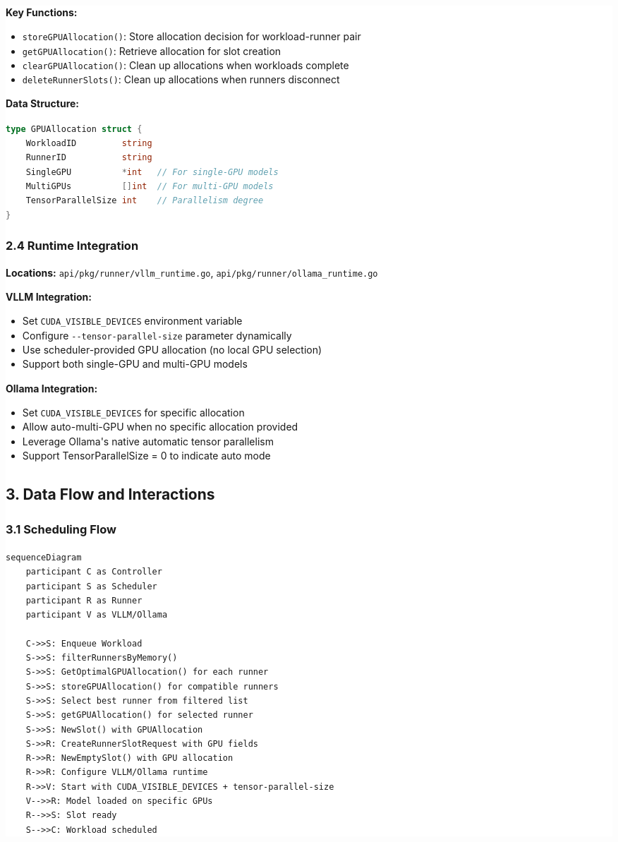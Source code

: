 **Key Functions:**
- `storeGPUAllocation()`: Store allocation decision for workload-runner pair
- `getGPUAllocation()`: Retrieve allocation for slot creation
- `clearGPUAllocation()`: Clean up allocations when workloads complete
- `deleteRunnerSlots()`: Clean up allocations when runners disconnect

**Data Structure:**
```go
type GPUAllocation struct {
    WorkloadID         string
    RunnerID           string
    SingleGPU          *int   // For single-GPU models
    MultiGPUs          []int  // For multi-GPU models  
    TensorParallelSize int    // Parallelism degree
}
```

### 2.4 Runtime Integration
**Locations:** `api/pkg/runner/vllm_runtime.go`, `api/pkg/runner/ollama_runtime.go`

**VLLM Integration:**
- Set `CUDA_VISIBLE_DEVICES` environment variable
- Configure `--tensor-parallel-size` parameter dynamically
- Use scheduler-provided GPU allocation (no local GPU selection)
- Support both single-GPU and multi-GPU models

**Ollama Integration:**
- Set `CUDA_VISIBLE_DEVICES` for specific allocation  
- Allow auto-multi-GPU when no specific allocation provided
- Leverage Ollama's native automatic tensor parallelism
- Support TensorParallelSize = 0 to indicate auto mode

## 3. Data Flow and Interactions

### 3.1 Scheduling Flow
```mermaid
sequenceDiagram
    participant C as Controller
    participant S as Scheduler  
    participant R as Runner
    participant V as VLLM/Ollama

    C->>S: Enqueue Workload
    S->>S: filterRunnersByMemory()
    S->>S: GetOptimalGPUAllocation() for each runner
    S->>S: storeGPUAllocation() for compatible runners
    S->>S: Select best runner from filtered list
    S->>S: getGPUAllocation() for selected runner
    S->>S: NewSlot() with GPUAllocation
    S->>R: CreateRunnerSlotRequest with GPU fields
    R->>R: NewEmptySlot() with GPU allocation
    R->>R: Configure VLLM/Ollama runtime
    R->>V: Start with CUDA_VISIBLE_DEVICES + tensor-parallel-size
    V-->>R: Model loaded on specific GPUs
    R-->>S: Slot ready
    S-->>C: Workload scheduled
```
